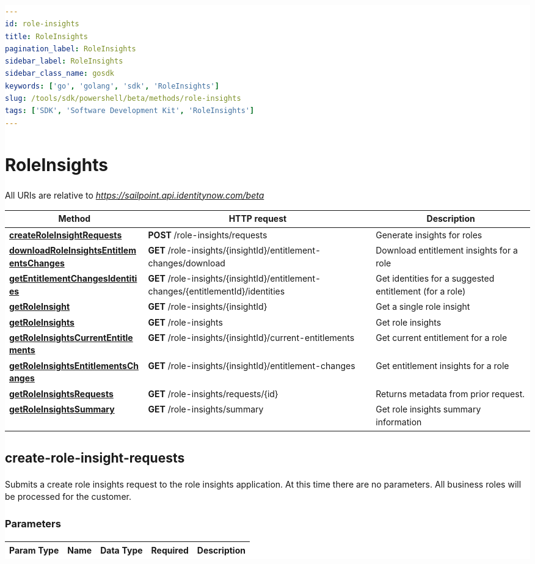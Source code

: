 ```yaml
---
id: role-insights
title: RoleInsights
pagination_label: RoleInsights
sidebar_label: RoleInsights
sidebar_class_name: gosdk
keywords: ['go', 'golang', 'sdk', 'RoleInsights'] 
slug: /tools/sdk/powershell/beta/methods/role-insights
tags: ['SDK', 'Software Development Kit', 'RoleInsights']
---
```



# RoleInsights

All URIs are relative to *https://sailpoint.api.identitynow.com/beta*

Method | HTTP request | Description
------------- | ------------- | -------------
[**createRoleInsightRequests**](#create-role-insight-requests) | **POST** /role-insights/requests | Generate insights for roles
[**downloadRoleInsightsEntitlementsChanges**](#download-role-insights-entitlements-changes) | **GET** /role-insights/{insightId}/entitlement-changes/download | Download entitlement insights for a role
[**getEntitlementChangesIdentities**](#get-entitlement-changes-identities) | **GET** /role-insights/{insightId}/entitlement-changes/{entitlementId}/identities | Get identities for a suggested entitlement (for a role)
[**getRoleInsight**](#get-role-insight) | **GET** /role-insights/{insightId} | Get a single role insight
[**getRoleInsights**](#get-role-insights) | **GET** /role-insights | Get role insights
[**getRoleInsightsCurrentEntitlements**](#get-role-insights-current-entitlements) | **GET** /role-insights/{insightId}/current-entitlements | Get current entitlement for a role
[**getRoleInsightsEntitlementsChanges**](#get-role-insights-entitlements-changes) | **GET** /role-insights/{insightId}/entitlement-changes | Get entitlement insights for a role
[**getRoleInsightsRequests**](#get-role-insights-requests) | **GET** /role-insights/requests/{id} | Returns metadata from prior request.
[**getRoleInsightsSummary**](#get-role-insights-summary) | **GET** /role-insights/summary | Get role insights summary information



## create-role-insight-requests


Submits a create role insights request to the role insights application. At this time there are no parameters. All business roles will be processed for the customer.

### Parameters 
Param Type | Name | Data Type | Required  | Description
------------- | ------------- | ------------- | ------------- | ------------- 
